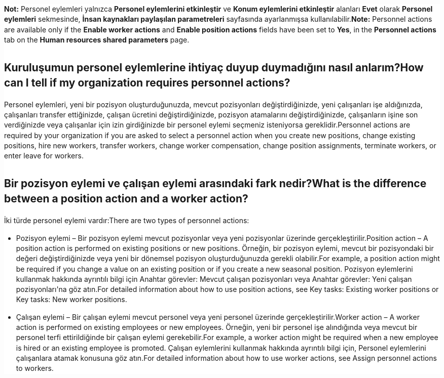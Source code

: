 <span data-ttu-id="b915c-108">**Not:** Personel eylemleri yalnızca **Personel eylemlerini etkinleştir** ve **Konum eylemlerini etkinleştir** alanları **Evet** olarak **Personel eylemleri** sekmesinde, **İnsan kaynakları paylaşılan parametreleri** sayfasında ayarlanmışsa kullanılabilir.</span><span class="sxs-lookup"><span data-stu-id="b915c-108">**Note:** Personnel actions are available only if the **Enable worker actions** and **Enable position actions** fields have been set to **Yes**, in the **Personnel actions** tab on the **Human resources shared parameters** page.</span></span> 

## <a name="how-can-i-tell-if-my-organization-requires-personnel-actions"></a><span data-ttu-id="b915c-109">Kuruluşumun personel eylemlerine ihtiyaç duyup duymadığını nasıl anlarım?</span><span class="sxs-lookup"><span data-stu-id="b915c-109">How can I tell if my organization requires personnel actions?</span></span>
<span data-ttu-id="b915c-110">Personel eylemleri, yeni bir pozisyon oluşturduğunuzda, mevcut pozisyonları değiştirdiğinizde, yeni çalışanları işe aldığınızda, çalışanları transfer ettiğinizde, çalışan ücretini değiştirdiğinizde, pozisyon atamalarını değiştirdiğinizde, çalışanların işine son verdiğinizde veya çalışanlar için izin girdiğinizde bir personel eylemi seçmeniz isteniyorsa gereklidir.</span><span class="sxs-lookup"><span data-stu-id="b915c-110">Personnel actions are required by your organization if you are asked to select a personnel action when you create new positions, change existing positions, hire new workers, transfer workers, change worker compensation, change position assignments, terminate workers, or enter leave for workers.</span></span> 

## <a name="what-is-the-difference-between-a-position-action-and-a-worker-action"></a><span data-ttu-id="b915c-111">Bir pozisyon eylemi ve çalışan eylemi arasındaki fark nedir?</span><span class="sxs-lookup"><span data-stu-id="b915c-111">What is the difference between a position action and a worker action?</span></span>
<span data-ttu-id="b915c-112">İki türde personel eylemi vardır:</span><span class="sxs-lookup"><span data-stu-id="b915c-112">There are two types of personnel actions:</span></span>

- <span data-ttu-id="b915c-113">Pozisyon eylemi – Bir pozisyon eylemi mevcut pozisyonlar veya yeni pozisyonlar üzerinde gerçekleştirilir.</span><span class="sxs-lookup"><span data-stu-id="b915c-113">Position action – A position action is performed on existing positions or new positions.</span></span> <span data-ttu-id="b915c-114">Örneğin, bir pozisyon eylemi, mevcut bir pozisyondaki bir değeri değiştirdiğinizde veya yeni bir dönemsel pozisyon oluşturduğunuzda gerekli olabilir.</span><span class="sxs-lookup"><span data-stu-id="b915c-114">For example, a position action might be required if you change a value on an existing position or if you create a new seasonal position.</span></span> <span data-ttu-id="b915c-115">Pozisyon eylemlerini kullanmak hakkında ayrıntılı bilgi için Anahtar görevler: Mevcut çalışan pozisyonları veya Anahtar görevler: Yeni çalışan pozisyonları'na göz atın.</span><span class="sxs-lookup"><span data-stu-id="b915c-115">For detailed information about how to use position actions, see Key tasks: Existing worker positions or Key tasks: New worker positions.</span></span>

- <span data-ttu-id="b915c-116">Çalışan eylemi – Bir çalışan eylemi mevcut personel veya yeni personel üzerinde gerçekleştirilir.</span><span class="sxs-lookup"><span data-stu-id="b915c-116">Worker action – A worker action is performed on existing employees or new employees.</span></span> <span data-ttu-id="b915c-117">Örneğin, yeni bir personel işe alındığında veya mevcut bir personel terfi ettirildiğinde bir çalışan eylemi gerekebilir.</span><span class="sxs-lookup"><span data-stu-id="b915c-117">For example, a worker action might be required when a new employee is hired or an existing employee is promoted.</span></span> <span data-ttu-id="b915c-118">Çalışan eylemlerini kullanmak hakkında ayrıntılı bilgi için, Personel eylemlerini çalışanlara atamak konusuna göz atın.</span><span class="sxs-lookup"><span data-stu-id="b915c-118">For detailed information about how to use worker actions, see Assign personnel actions to workers.</span></span>
